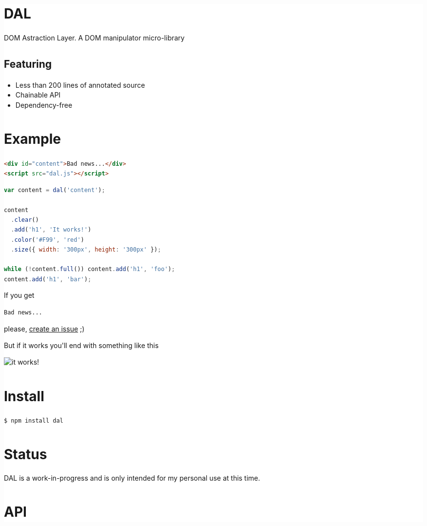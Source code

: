 # DAL

DOM Astraction Layer. A DOM manipulator micro-library

## Featuring

*   Less than 200 lines of annotated source
*   Chainable API
*   Dependency-free

# Example

```html
<div id="content">Bad news...</div>
<script src="dal.js"></script>
```

```javascript
var content = dal('content');

content
  .clear()
  .add('h1', 'It works!')
  .color('#F99', 'red')
  .size({ width: '300px', height: '300px' });

while (!content.full()) content.add('h1', 'foo');
content.add('h1', 'bar');
```

If you get

    Bad news...

please, [create an issue](https://github.com/pfraces/dal/issues) ;)

But if it works you'll end with something like this

![it works!](https://github.com/pfraces/dal/raw/master/itworks.png)

# Install

    $ npm install dal

# Status

DAL is a work-in-progress and is only intended for my personal use at this
time. 

# API

